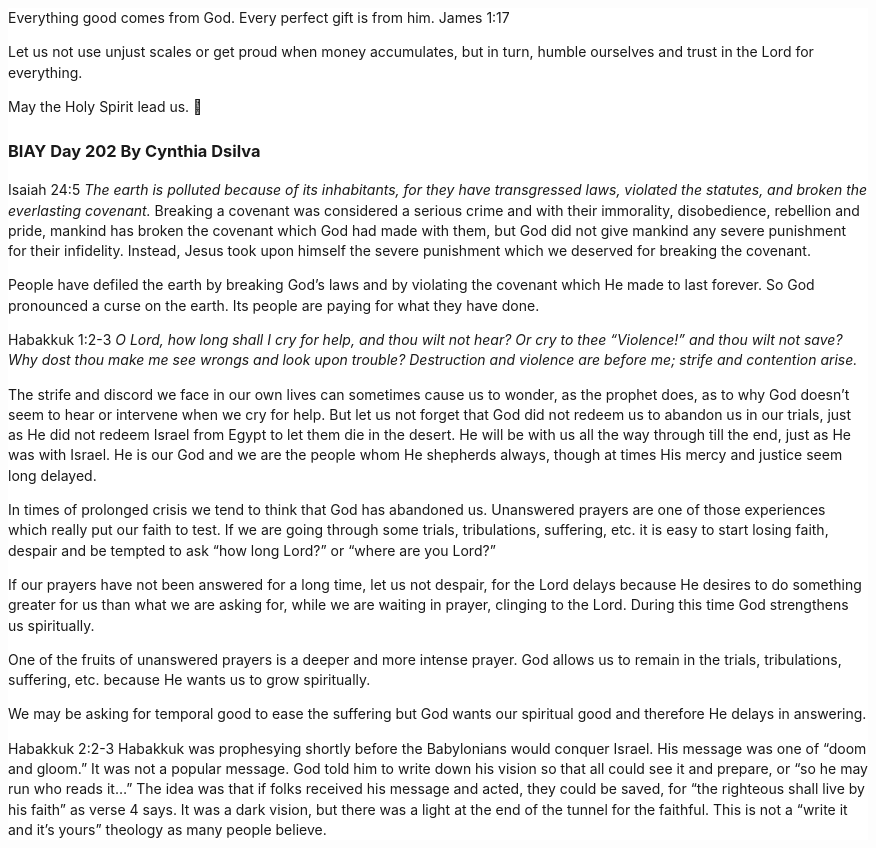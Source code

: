 Everything good comes from God. Every perfect gift is from him. James 1:17

Let us not use unjust scales or get proud when money accumulates, but in turn, humble ourselves and trust in the Lord for everything.

May the Holy Spirit lead us. 🙏

### BIAY Day 202 By Cynthia Dsilva

Isaiah 24:5
*The earth is polluted because of its inhabitants, for they have transgressed laws, violated the statutes, and broken the everlasting covenant.*
Breaking a covenant was considered a serious crime and with their immorality, disobedience, rebellion and pride, mankind has broken the covenant which God had made with them, but God did not give mankind any severe punishment for their infidelity.  Instead, Jesus took upon himself the severe punishment which we deserved for breaking the covenant.

People have defiled the earth by breaking God’s laws and by violating the covenant which He made to last forever.  So God pronounced a curse on the earth.  Its people are paying for what they have done.

Habakkuk 1:2-3
*O Lord, how long shall I cry for help, and thou wilt not hear?*
*Or cry to thee “Violence!” and thou wilt not save?*
*Why dost thou make me see wrongs and look upon trouble?*
*Destruction and violence are before me; strife and contention arise.*

The strife and discord we face in our own lives can sometimes cause us to wonder, as the prophet does, as to why God doesn’t seem to hear or intervene when we cry for help.
But let us not forget that God did not redeem us to abandon us in our trials, just as He did not redeem Israel from Egypt to let them die in the desert.   He will be with us all the way through till the end, just as He was with Israel.  He is our God and we are the people whom He shepherds always, though at times His mercy and justice seem long delayed.

In times of prolonged crisis we tend to think that God has abandoned us.
Unanswered prayers are one of those experiences which really put our faith to test.  If we are going through some trials, tribulations, suffering, etc. it is easy to start losing faith, despair and be tempted to ask “how long Lord?” or “where are you Lord?”

If our prayers have not been answered for a long time, let us not despair, for the Lord delays because He desires to do something greater for us than what we are asking for, while we are waiting in prayer, clinging to the Lord.  During this time God strengthens us spiritually.

One of the fruits of unanswered prayers is a deeper and more intense prayer.  God allows us to remain in the trials, tribulations, suffering, etc. because He wants us to grow spiritually.

We may be asking for temporal good to ease the suffering but God wants our spiritual good and therefore He delays in answering.

Habakkuk 2:2-3
Habakkuk was prophesying shortly before the Babylonians would conquer Israel. His message was one of “doom and gloom.” It was not a popular message.  God told him to write down his vision so that all could see it and prepare, or “so he may run who reads it…”  The idea was that if folks received his message and acted, they could be saved, for “the righteous shall live by his faith” as verse 4 says. It was a dark vision, but there was a light at the end of the tunnel for the faithful.
This is not a “write it and it’s yours” theology as many people believe.
